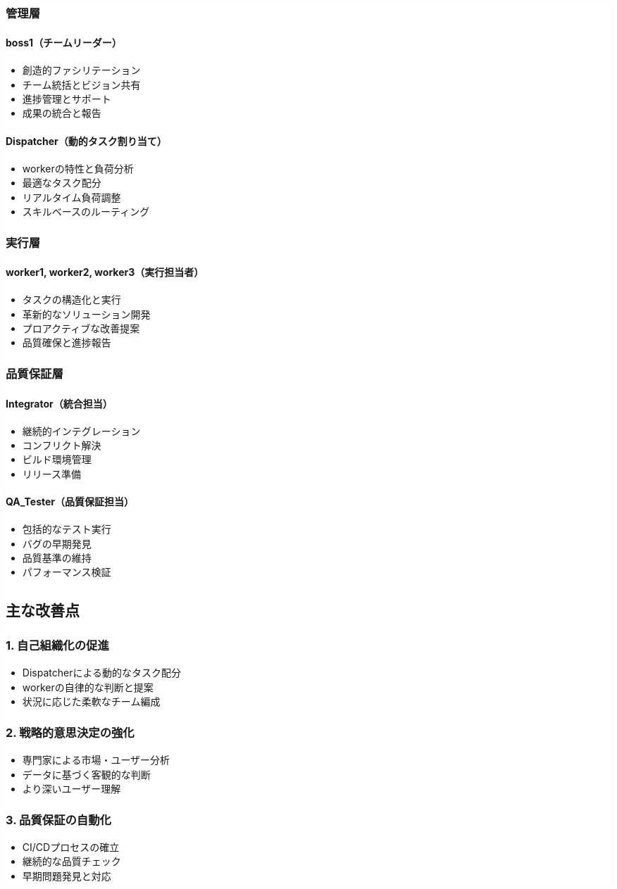 ### 管理層
#### boss1（チームリーダー）
- 創造的ファシリテーション
- チーム統括とビジョン共有
- 進捗管理とサポート
- 成果の統合と報告

#### Dispatcher（動的タスク割り当て）
- workerの特性と負荷分析
- 最適なタスク配分
- リアルタイム負荷調整
- スキルベースのルーティング

### 実行層
#### worker1, worker2, worker3（実行担当者）
- タスクの構造化と実行
- 革新的なソリューション開発
- プロアクティブな改善提案
- 品質確保と進捗報告

### 品質保証層
#### Integrator（統合担当）
- 継続的インテグレーション
- コンフリクト解決
- ビルド環境管理
- リリース準備

#### QA_Tester（品質保証担当）
- 包括的なテスト実行
- バグの早期発見
- 品質基準の維持
- パフォーマンス検証

## 主な改善点

### 1. 自己組織化の促進
- Dispatcherによる動的なタスク配分
- workerの自律的な判断と提案
- 状況に応じた柔軟なチーム編成

### 2. 戦略的意思決定の強化
- 専門家による市場・ユーザー分析
- データに基づく客観的な判断
- より深いユーザー理解

### 3. 品質保証の自動化
- CI/CDプロセスの確立
- 継続的な品質チェック
- 早期問題発見と対応
